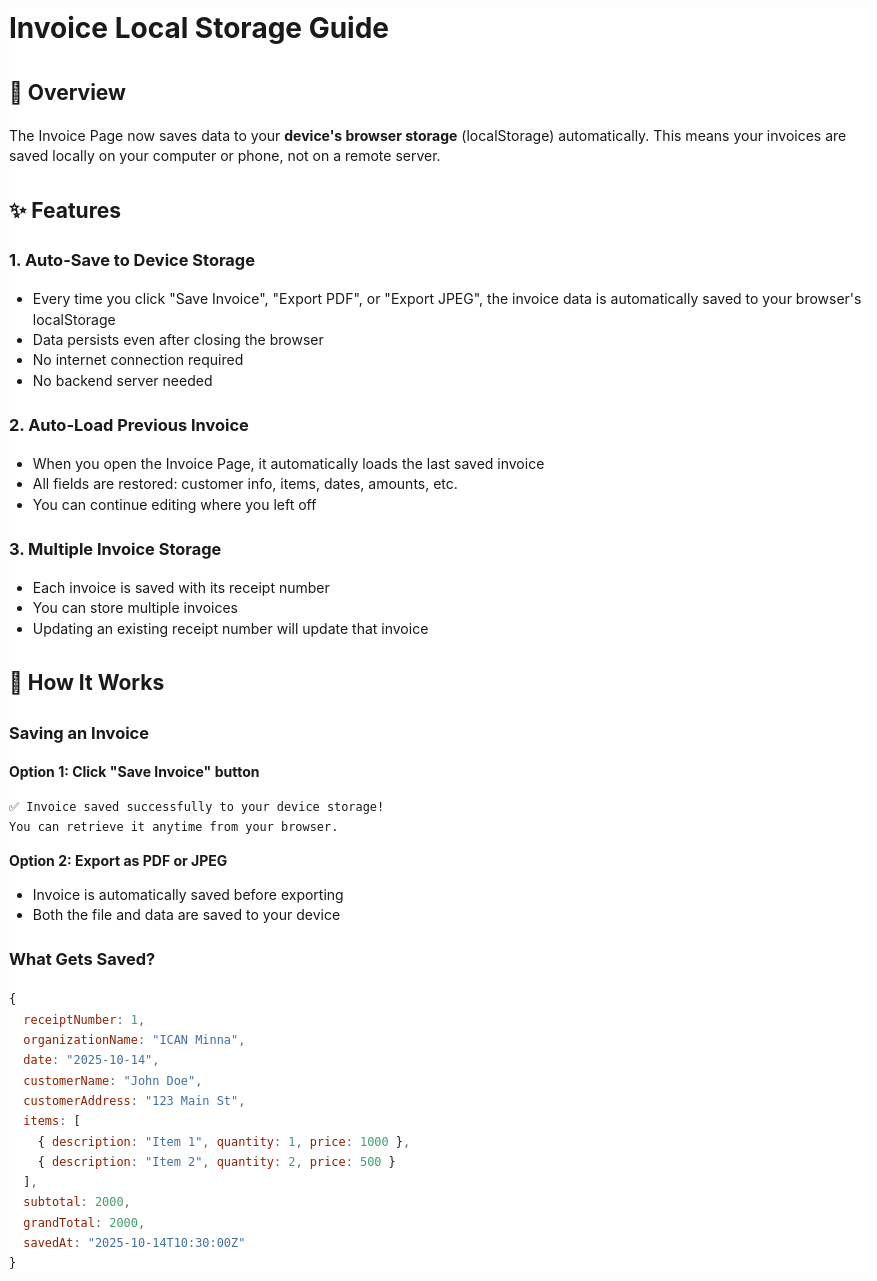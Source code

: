 # Invoice Local Storage Guide

## 🎯 Overview
The Invoice Page now saves data to your **device's browser storage** (localStorage) automatically. This means your invoices are saved locally on your computer or phone, not on a remote server.

## ✨ Features

### 1. **Auto-Save to Device Storage**
- Every time you click "Save Invoice", "Export PDF", or "Export JPEG", the invoice data is automatically saved to your browser's localStorage
- Data persists even after closing the browser
- No internet connection required
- No backend server needed

### 2. **Auto-Load Previous Invoice**
- When you open the Invoice Page, it automatically loads the last saved invoice
- All fields are restored: customer info, items, dates, amounts, etc.
- You can continue editing where you left off

### 3. **Multiple Invoice Storage**
- Each invoice is saved with its receipt number
- You can store multiple invoices
- Updating an existing receipt number will update that invoice

## 📱 How It Works

### Saving an Invoice

**Option 1: Click "Save Invoice" button**
```
✅ Invoice saved successfully to your device storage!
You can retrieve it anytime from your browser.
```

**Option 2: Export as PDF or JPEG**
- Invoice is automatically saved before exporting
- Both the file and data are saved to your device

### What Gets Saved?

```javascript
{
  receiptNumber: 1,
  organizationName: "ICAN Minna",
  date: "2025-10-14",
  customerName: "John Doe",
  customerAddress: "123 Main St",
  items: [
    { description: "Item 1", quantity: 1, price: 1000 },
    { description: "Item 2", quantity: 2, price: 500 }
  ],
  subtotal: 2000,
  grandTotal: 2000,
  savedAt: "2025-10-14T10:30:00Z"
}
```
